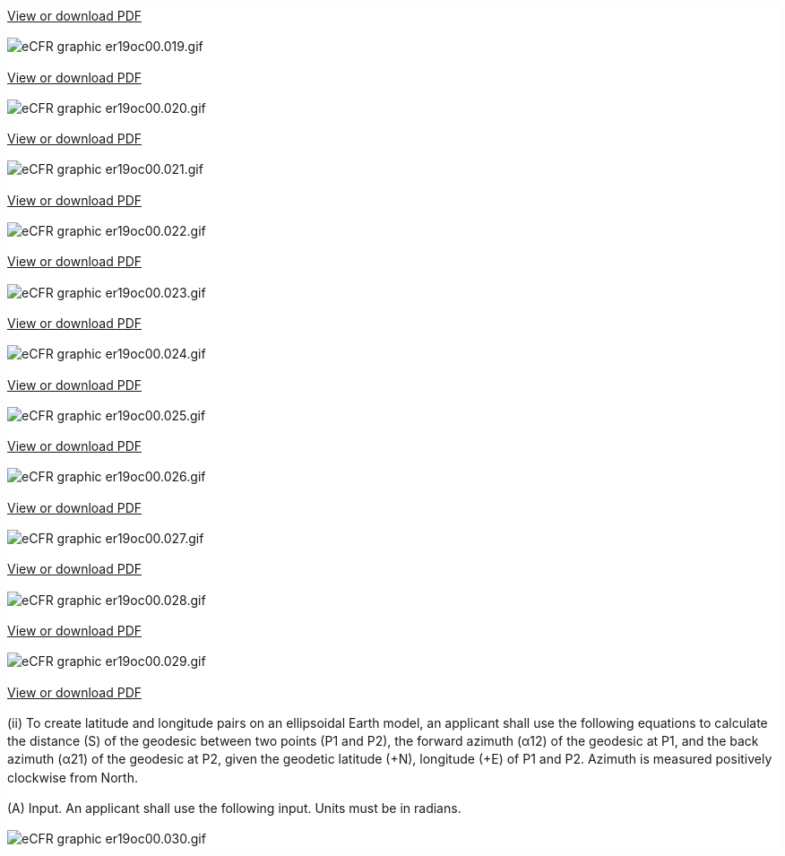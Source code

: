 [View or download PDF](https://www.ecfr.gov/graphics/pdfs/er19oc00.018.pdf)

![eCFR graphic er19oc00.019.gif](https://www.ecfr.gov/graphics/er19oc00.019.gif)

[View or download PDF](https://www.ecfr.gov/graphics/pdfs/er19oc00.019.pdf)

![eCFR graphic er19oc00.020.gif](https://www.ecfr.gov/graphics/er19oc00.020.gif)

[View or download PDF](https://www.ecfr.gov/graphics/pdfs/er19oc00.020.pdf)

![eCFR graphic er19oc00.021.gif](https://www.ecfr.gov/graphics/er19oc00.021.gif)

[View or download PDF](https://www.ecfr.gov/graphics/pdfs/er19oc00.021.pdf)

![eCFR graphic er19oc00.022.gif](https://www.ecfr.gov/graphics/er19oc00.022.gif)

[View or download PDF](https://www.ecfr.gov/graphics/pdfs/er19oc00.022.pdf)

![eCFR graphic er19oc00.023.gif](https://www.ecfr.gov/graphics/er19oc00.023.gif)

[View or download PDF](https://www.ecfr.gov/graphics/pdfs/er19oc00.023.pdf)

![eCFR graphic er19oc00.024.gif](https://www.ecfr.gov/graphics/er19oc00.024.gif)

[View or download PDF](https://www.ecfr.gov/graphics/pdfs/er19oc00.024.pdf)

![eCFR graphic er19oc00.025.gif](https://www.ecfr.gov/graphics/er19oc00.025.gif)

[View or download PDF](https://www.ecfr.gov/graphics/pdfs/er19oc00.025.pdf)

![eCFR graphic er19oc00.026.gif](https://www.ecfr.gov/graphics/er19oc00.026.gif)

[View or download PDF](https://www.ecfr.gov/graphics/pdfs/er19oc00.026.pdf)

![eCFR graphic er19oc00.027.gif](https://www.ecfr.gov/graphics/er19oc00.027.gif)

[View or download PDF](https://www.ecfr.gov/graphics/pdfs/er19oc00.027.pdf)

![eCFR graphic er19oc00.028.gif](https://www.ecfr.gov/graphics/er19oc00.028.gif)

[View or download PDF](https://www.ecfr.gov/graphics/pdfs/er19oc00.028.pdf)

![eCFR graphic er19oc00.029.gif](https://www.ecfr.gov/graphics/er19oc00.029.gif)

[View or download PDF](https://www.ecfr.gov/graphics/pdfs/er19oc00.029.pdf)

\(ii\) To create latitude and longitude pairs on an ellipsoidal Earth model, an applicant shall use the following equations to calculate the distance (S) of the geodesic between two points (P1 and P2), the forward azimuth (α12) of the geodesic at P1, and the back azimuth (α21) of the geodesic at P2, given the geodetic latitude (+N), longitude (+E) of P1 and P2. Azimuth is measured positively clockwise from North.

\(A\) Input. An applicant shall use the following input. Units must be in radians.

![eCFR graphic er19oc00.030.gif](https://www.ecfr.gov/graphics/er19oc00.030.gif)
